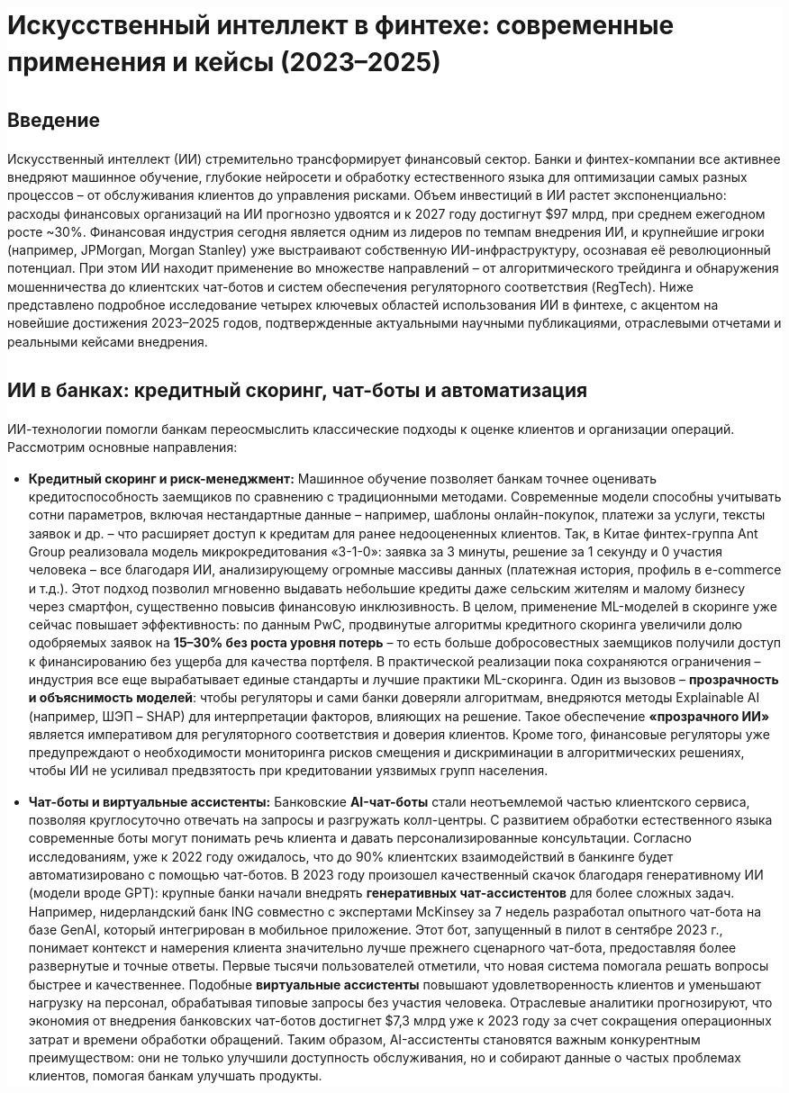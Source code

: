 # Искусственный интеллект в финтехе: современные применения и кейсы (2023–2025)

## Введение

Искусственный интеллект (ИИ) стремительно трансформирует финансовый сектор. Банки и финтех-компании все активнее внедряют машинное обучение, глубокие нейросети и обработку естественного языка для оптимизации самых разных процессов – от обслуживания клиентов до управления рисками. Объем инвестиций в ИИ растет экспоненциально: расходы финансовых организаций на ИИ прогнозно удвоятся и к 2027 году достигнут \$97 млрд, при среднем ежегодном росте \~30%. Финансовая индустрия сегодня является одним из лидеров по темпам внедрения ИИ, и крупнейшие игроки (например, JPMorgan, Morgan Stanley) уже выстраивают собственную ИИ-инфраструктуру, осознавая её революционный потенциал. При этом ИИ находит применение во множестве направлений – от алгоритмического трейдинга и обнаружения мошенничества до клиентских чат-ботов и систем обеспечения регуляторного соответствия (RegTech). Ниже представлено подробное исследование четырех ключевых областей использования ИИ в финтехе, с акцентом на новейшие достижения 2023–2025 годов, подтвержденные актуальными научными публикациями, отраслевыми отчетами и реальными кейсами внедрения.

## ИИ в банках: кредитный скоринг, чат-боты и автоматизация

ИИ-технологии помогли банкам переосмыслить классические подходы к оценке клиентов и организации операций. Рассмотрим основные направления:

* **Кредитный скоринг и риск-менеджмент:** Машинное обучение позволяет банкам точнее оценивать кредитоспособность заемщиков по сравнению с традиционными методами. Современные модели способны учитывать сотни параметров, включая нестандартные данные – например, шаблоны онлайн-покупок, платежи за услуги, тексты заявок и др. – что расширяет доступ к кредитам для ранее недооцененных клиентов. Так, в Китае финтех-группа Ant Group реализовала модель микрокредитования «3-1-0»: заявка за 3 минуты, решение за 1 секунду и 0 участия человека – все благодаря ИИ, анализирующему огромные массивы данных (платежная история, профиль в e-commerce и т.д.). Этот подход позволил мгновенно выдавать небольшие кредиты даже сельским жителям и малому бизнесу через смартфон, существенно повысив финансовую инклюзивность. В целом, применение ML-моделей в скоринге уже сейчас повышает эффективность: по данным PwC, продвинутые алгоритмы кредитного скоринга увеличили долю одобряемых заявок на **15–30% без роста уровня потерь** – то есть больше добросовестных заемщиков получили доступ к финансированию без ущерба для качества портфеля. В практической реализации пока сохраняются ограничения – индустрия все еще вырабатывает единые стандарты и лучшие практики ML-скоринга. Один из вызовов – **прозрачность и объяснимость моделей**: чтобы регуляторы и сами банки доверяли алгоритмам, внедряются методы Explainable AI (например, ШЭП – SHAP) для интерпретации факторов, влияющих на решение. Такое обеспечение **«прозрачного ИИ»** является императивом для регуляторного соответствия и доверия клиентов. Кроме того, финансовые регуляторы уже предупреждают о необходимости мониторинга рисков смещения и дискриминации в алгоритмических решениях, чтобы ИИ не усиливал предвзятость при кредитовании уязвимых групп населения.

* **Чат-боты и виртуальные ассистенты:** Банковские **AI-чат-боты** стали неотъемлемой частью клиентского сервиса, позволяя круглосуточно отвечать на запросы и разгружать колл-центры. С развитием обработки естественного языка современные боты могут понимать речь клиента и давать персонализированные консультации. Согласно исследованиям, уже к 2022 году ожидалось, что до 90% клиентских взаимодействий в банкинге будет автоматизировано с помощью чат-ботов. В 2023 году произошел качественный скачок благодаря генеративному ИИ (модели вроде GPT): крупные банки начали внедрять **генеративных чат-ассистентов** для более сложных задач. Например, нидерландский банк ING совместно с экспертами McKinsey за 7 недель разработал опытного чат-бота на базе GenAI, который интегрирован в мобильное приложение. Этот бот, запущенный в пилот в сентябре 2023 г., понимает контекст и намерения клиента значительно лучше прежнего сценарного чат-бота, предоставляя более развернутые и точные ответы. Первые тысячи пользователей отметили, что новая система помогала решать вопросы быстрее и качественнее. Подобные **виртуальные ассистенты** повышают удовлетворенность клиентов и уменьшают нагрузку на персонал, обрабатывая типовые запросы без участия человека. Отраслевые аналитики прогнозируют, что экономия от внедрения банковских чат-ботов достигнет \$7,3 млрд уже к 2023 году за счет сокращения операционных затрат и времени обработки обращений. Таким образом, AI-ассистенты становятся важным конкурентным преимуществом: они не только улучшили доступность обслуживания, но и собирают данные о частых проблемах клиентов, помогая банкам улучшать продукты.
